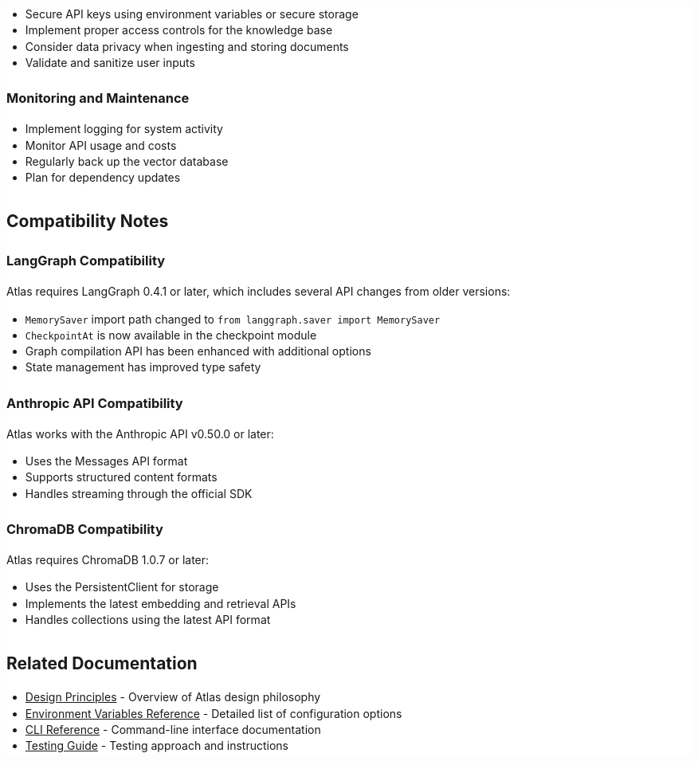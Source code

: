 - Secure API keys using environment variables or secure storage
- Implement proper access controls for the knowledge base
- Consider data privacy when ingesting and storing documents
- Validate and sanitize user inputs

### Monitoring and Maintenance

- Implement logging for system activity
- Monitor API usage and costs
- Regularly back up the vector database
- Plan for dependency updates

## Compatibility Notes

### LangGraph Compatibility

Atlas requires LangGraph 0.4.1 or later, which includes several API changes from older versions:

- `MemorySaver` import path changed to `from langgraph.saver import MemorySaver`
- `CheckpointAt` is now available in the checkpoint module
- Graph compilation API has been enhanced with additional options
- State management has improved type safety

### Anthropic API Compatibility

Atlas works with the Anthropic API v0.50.0 or later:

- Uses the Messages API format
- Supports structured content formats
- Handles streaming through the official SDK

### ChromaDB Compatibility

Atlas requires ChromaDB 1.0.7 or later:

- Uses the PersistentClient for storage
- Implements the latest embedding and retrieval APIs
- Handles collections using the latest API format

## Related Documentation

- [Design Principles](./design_principles.md) - Overview of Atlas design philosophy
- [Environment Variables Reference](../reference/env_variables.md) - Detailed list of configuration options
- [CLI Reference](../reference/cli.md) - Command-line interface documentation
- [Testing Guide](../guides/testing.md) - Testing approach and instructions